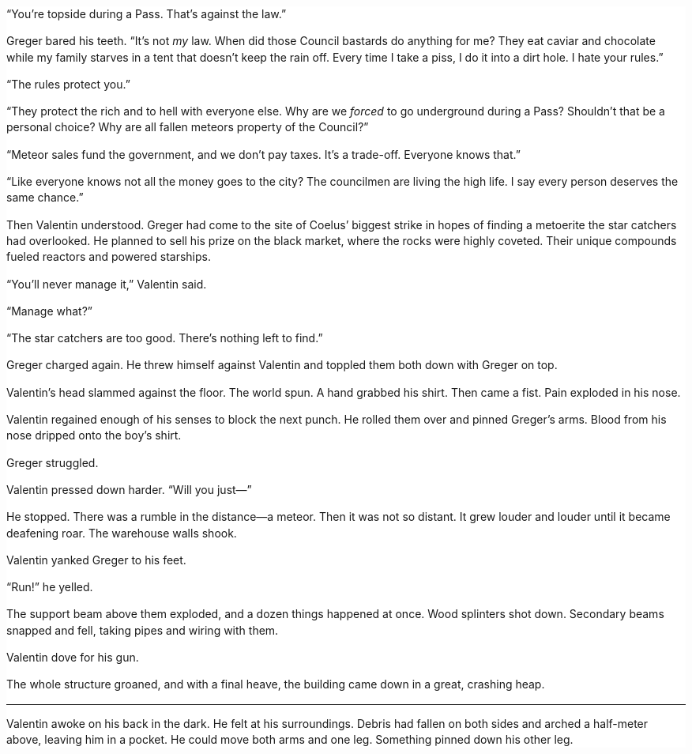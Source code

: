 “You’re topside during a Pass. That’s against the law.”

Greger bared his teeth. “It’s not <i>my</i> law. When did those Council bastards do anything for me? They eat caviar and chocolate while my family starves in a tent that doesn’t keep the rain off. Every time I take a piss, I do it into a dirt hole. I hate your rules.”

“The rules protect you.”

“They protect the rich and to hell with everyone else. Why are we <i>forced</i> to go underground during a Pass? Shouldn’t that be a personal choice? Why are all fallen meteors property of the Council?”

“Meteor sales fund the government, and we don’t pay taxes. It’s a trade-off. Everyone knows that.”

“Like everyone knows not all the money goes to the city? The councilmen are living the high life. I say every person deserves the same chance.”

Then Valentin understood. Greger had come to the site of Coelus’ biggest strike in hopes of finding a metoerite the star catchers had overlooked. He planned to sell his prize on the black market, where the rocks were highly coveted. Their unique compounds fueled reactors and powered starships.

“You’ll never manage it,” Valentin said.

“Manage what?”

“The star catchers are too good. There’s nothing left to find.”

Greger charged again. He threw himself against Valentin and toppled them both down with Greger on top.

Valentin’s head slammed against the floor. The world spun. A hand grabbed his shirt. Then came a fist. Pain exploded in his nose.

Valentin regained enough of his senses to block the next punch. He rolled them over and pinned Greger’s arms. Blood from his nose dripped onto the boy’s shirt.

Greger struggled.

Valentin pressed down harder. “Will you just—”

He stopped. There was a rumble in the distance—a meteor. Then it was not so distant. It grew louder and louder until it became deafening roar. The warehouse walls shook.

Valentin yanked Greger to his feet.

“Run!” he yelled.

The support beam above them exploded, and a dozen things happened at once. Wood splinters shot down. Secondary beams snapped and fell, taking pipes and wiring with them.

Valentin dove for his gun.

The whole structure groaned, and with a final heave, the building came down in a great, crashing heap.</p>

----

Valentin awoke on his back in the dark. He felt at his surroundings. Debris had fallen on both sides and arched a half-meter above, leaving him in a pocket. He could move both arms and one leg. Something pinned down his other leg.
